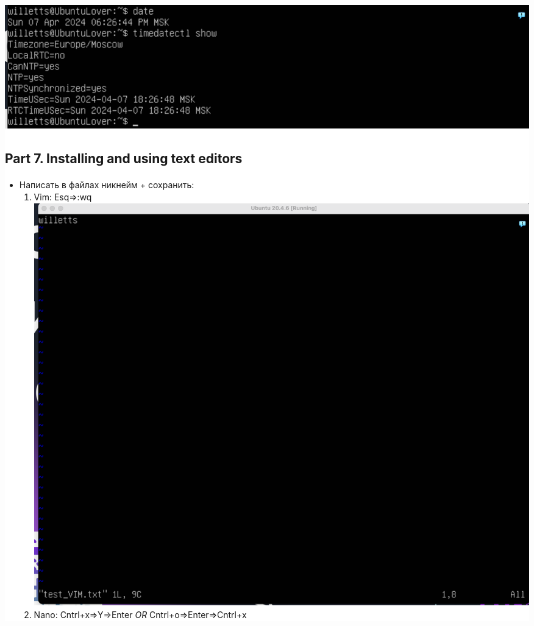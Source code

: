 ![Sync_Time](../misc/images/img_for_report/Sync_Time.png#f4)  

## **Part 7.**  Installing and using text editors  

 * Написать в файлах никнейм + сохранить:  
   1. Vim: Esq=>:wq   
   ![Vim_nickname](../misc/images/img_for_report/Vim_nickname.png#small)  
   2. Nano: Cntrl+x=>Y=>Enter _OR_ Cntrl+o=>Enter=>Cntrl+x  